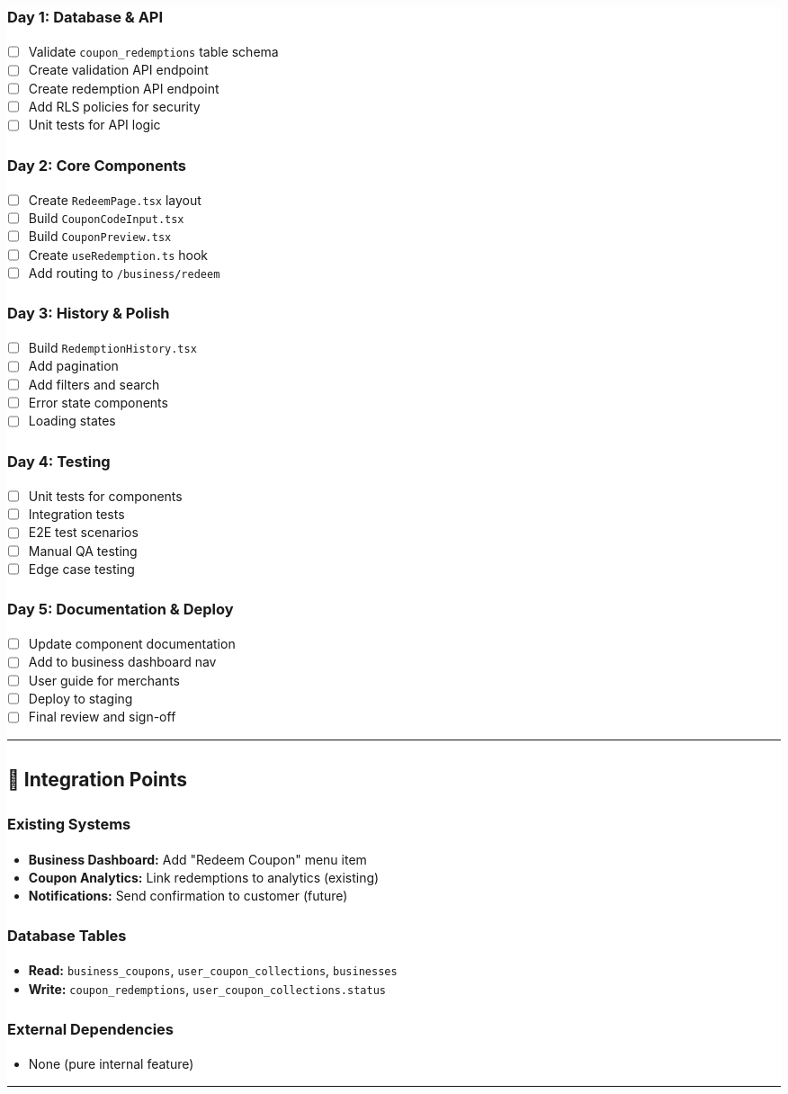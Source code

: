 ### Day 1: Database & API
- [ ] Validate `coupon_redemptions` table schema
- [ ] Create validation API endpoint
- [ ] Create redemption API endpoint
- [ ] Add RLS policies for security
- [ ] Unit tests for API logic

### Day 2: Core Components
- [ ] Create `RedeemPage.tsx` layout
- [ ] Build `CouponCodeInput.tsx`
- [ ] Build `CouponPreview.tsx`
- [ ] Create `useRedemption.ts` hook
- [ ] Add routing to `/business/redeem`

### Day 3: History & Polish
- [ ] Build `RedemptionHistory.tsx`
- [ ] Add pagination
- [ ] Add filters and search
- [ ] Error state components
- [ ] Loading states

### Day 4: Testing
- [ ] Unit tests for components
- [ ] Integration tests
- [ ] E2E test scenarios
- [ ] Manual QA testing
- [ ] Edge case testing

### Day 5: Documentation & Deploy
- [ ] Update component documentation
- [ ] Add to business dashboard nav
- [ ] User guide for merchants
- [ ] Deploy to staging
- [ ] Final review and sign-off

---

## 🔗 Integration Points

### Existing Systems
- **Business Dashboard:** Add "Redeem Coupon" menu item
- **Coupon Analytics:** Link redemptions to analytics (existing)
- **Notifications:** Send confirmation to customer (future)

### Database Tables
- **Read:** `business_coupons`, `user_coupon_collections`, `businesses`
- **Write:** `coupon_redemptions`, `user_coupon_collections.status`

### External Dependencies
- None (pure internal feature)

---